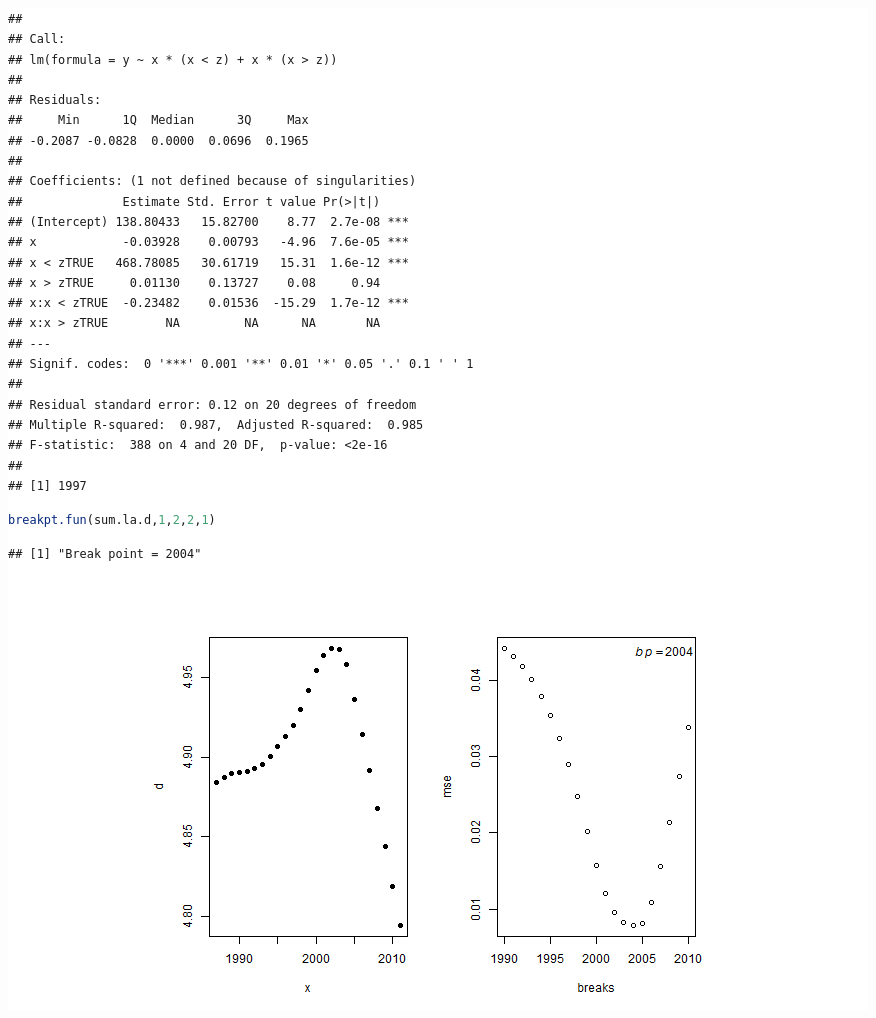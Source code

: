 ```
## 
## Call:
## lm(formula = y ~ x * (x < z) + x * (x > z))
## 
## Residuals:
##     Min      1Q  Median      3Q     Max 
## -0.2087 -0.0828  0.0000  0.0696  0.1965 
## 
## Coefficients: (1 not defined because of singularities)
##              Estimate Std. Error t value Pr(>|t|)    
## (Intercept) 138.80433   15.82700    8.77  2.7e-08 ***
## x            -0.03928    0.00793   -4.96  7.6e-05 ***
## x < zTRUE   468.78085   30.61719   15.31  1.6e-12 ***
## x > zTRUE     0.01130    0.13727    0.08     0.94    
## x:x < zTRUE  -0.23482    0.01536  -15.29  1.7e-12 ***
## x:x > zTRUE        NA         NA      NA       NA    
## ---
## Signif. codes:  0 '***' 0.001 '**' 0.01 '*' 0.05 '.' 0.1 ' ' 1
## 
## Residual standard error: 0.12 on 20 degrees of freedom
## Multiple R-squared:  0.987,	Adjusted R-squared:  0.985 
## F-statistic:  388 on 4 and 20 DF,  p-value: <2e-16
## 
## [1] 1997
```

```r
breakpt.fun(sum.la.d,1,2,2,1) 
```

```
## [1] "Break point = 2004"
```

<img src="figure/unnamed-chunk-52.png" title="plot of chunk unnamed-chunk-5" alt="plot of chunk unnamed-chunk-5" style="display: block; margin: auto;" />
